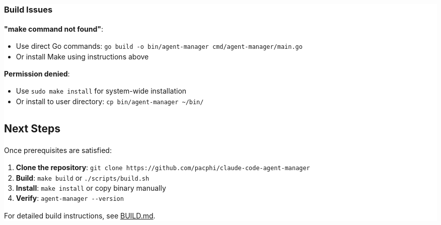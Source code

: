 ### Build Issues

**"make command not found"**:

- Use direct Go commands: `go build -o bin/agent-manager cmd/agent-manager/main.go`
- Or install Make using instructions above

**Permission denied**:

- Use `sudo make install` for system-wide installation
- Or install to user directory: `cp bin/agent-manager ~/bin/`

## Next Steps

Once prerequisites are satisfied:

1. **Clone the repository**: `git clone https://github.com/pacphi/claude-code-agent-manager`
2. **Build**: `make build` or `./scripts/build.sh`
3. **Install**: `make install` or copy binary manually
4. **Verify**: `agent-manager --version`

For detailed build instructions, see [BUILD.md](BUILD.md).

